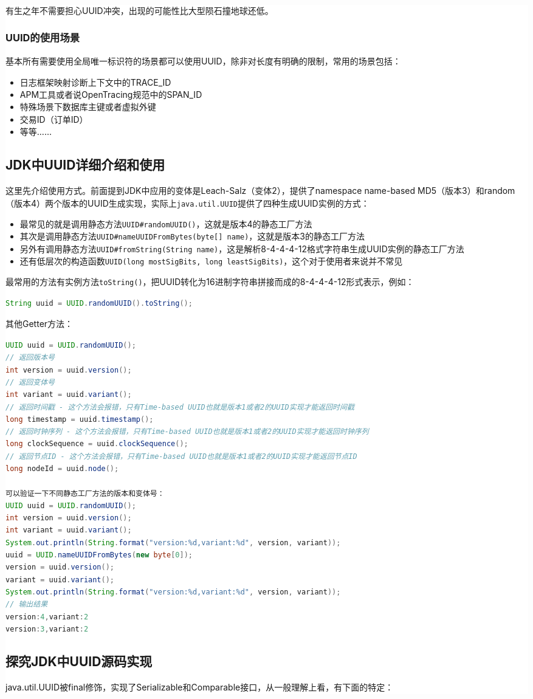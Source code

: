 有生之年不需要担心UUID冲突，出现的可能性比大型陨石撞地球还低。
<a name="boXIW"></a>
### UUID的使用场景
基本所有需要使用全局唯一标识符的场景都可以使用UUID，除非对长度有明确的限制，常用的场景包括：

- 日志框架映射诊断上下文中的TRACE_ID
- APM工具或者说OpenTracing规范中的SPAN_ID
- 特殊场景下数据库主键或者虚拟外键
- 交易ID（订单ID）
- 等等......
<a name="ZjVl3"></a>
## JDK中UUID详细介绍和使用
这里先介绍使用方式。前面提到JDK中应用的变体是Leach-Salz（变体2），提供了namespace name-based MD5（版本3）和random（版本4）两个版本的UUID生成实现，实际上`java.util.UUID`提供了四种生成UUID实例的方式：

- 最常见的就是调用静态方法`UUID#randomUUID()`，这就是版本4的静态工厂方法
- 其次是调用静态方法`UUID#nameUUIDFromBytes(byte[] name)`，这就是版本3的静态工厂方法
- 另外有调用静态方法`UUID#fromString(String name)`，这是解析8-4-4-4-12格式字符串生成UUID实例的静态工厂方法
- 还有低层次的构造函数`UUID(long mostSigBits, long leastSigBits)`，这个对于使用者来说并不常见

最常用的方法有实例方法`toString()`，把UUID转化为16进制字符串拼接而成的8-4-4-4-12形式表示，例如：
```java
String uuid = UUID.randomUUID().toString();
```
其他Getter方法：
```java
UUID uuid = UUID.randomUUID();
// 返回版本号
int version = uuid.version();
// 返回变体号
int variant = uuid.variant();
// 返回时间戳 - 这个方法会报错，只有Time-based UUID也就是版本1或者2的UUID实现才能返回时间戳
long timestamp = uuid.timestamp();
// 返回时钟序列 - 这个方法会报错，只有Time-based UUID也就是版本1或者2的UUID实现才能返回时钟序列
long clockSequence = uuid.clockSequence();
// 返回节点ID - 这个方法会报错，只有Time-based UUID也就是版本1或者2的UUID实现才能返回节点ID
long nodeId = uuid.node();

可以验证一下不同静态工厂方法的版本和变体号：
UUID uuid = UUID.randomUUID();
int version = uuid.version();
int variant = uuid.variant();
System.out.println(String.format("version:%d,variant:%d", version, variant));
uuid = UUID.nameUUIDFromBytes(new byte[0]);
version = uuid.version();
variant = uuid.variant();
System.out.println(String.format("version:%d,variant:%d", version, variant));
// 输出结果
version:4,variant:2
version:3,variant:2
```
<a name="RRfZr"></a>
## 探究JDK中UUID源码实现
java.util.UUID被final修饰，实现了Serializable和Comparable接口，从一般理解上看，有下面的特定：
